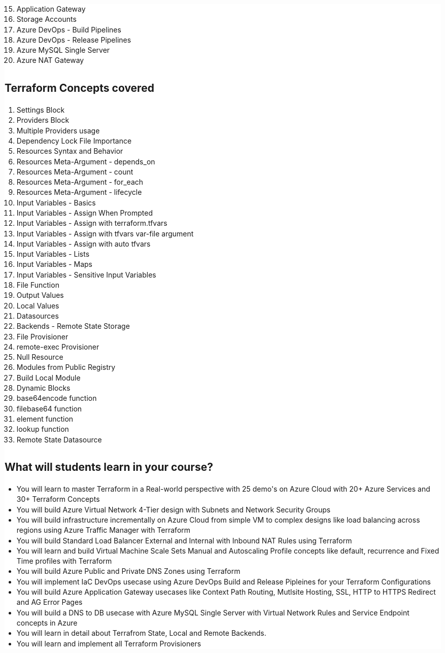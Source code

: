 15. Application Gateway
16. Storage Accounts
17. Azure DevOps - Build Pipelines
18. Azure DevOps - Release Pipelines
19. Azure MySQL Single Server
20. Azure NAT Gateway 


## Terraform Concepts covered
01. Settings Block
02. Providers Block
03. Multiple Providers usage
04. Dependency Lock File Importance
05. Resources Syntax and Behavior
06. Resources Meta-Argument - depends_on
07. Resources Meta-Argument - count
08. Resources Meta-Argument - for_each
09. Resources Meta-Argument - lifecycle
10. Input Variables - Basics
11. Input Variables - Assign When Prompted
12. Input Variables - Assign with terraform.tfvars
13. Input Variables - Assign with tfvars var-file argument
14. Input Variables - Assign with auto tfvars
15. Input Variables - Lists
16. Input Variables - Maps
17. Input Variables - Sensitive Input Variables
18. File Function
19. Output Values
20. Local Values
21. Datasources
22. Backends - Remote State Storage
23. File Provisioner
24. remote-exec Provisioner
25. Null Resource
26. Modules from Public Registry
27. Build Local Module
28. Dynamic Blocks
29. base64encode function
30. filebase64 function
31. element function
32. lookup function
33. Remote State Datasource



## What will students learn in your course?
- You will learn to master Terraform in a Real-world perspective with 25 demo's on Azure Cloud with 20+ Azure Services and 30+ Terraform Concepts
- You will build Azure Virtual Network 4-Tier design with Subnets and Network Security Groups
- You will build infrastructure incrementally on Azure Cloud from simple VM to complex designs like load balancing across regions using Azure Traffic Manager with Terraform
- You will build Standard Load Balancer External and Internal with Inbound NAT Rules using Terraform
- You will learn and build Virtual Machine Scale Sets Manual and Autoscaling Profile concepts like default, recurrence and Fixed Time profiles with Terraform
- You will build Azure Public and Private DNS Zones using Terraform
- You will implement IaC DevOps usecase using Azure DevOps Build and Release Pipleines for your Terraform Configurations 
- You will build Azure Application Gateway usecases like Context Path Routing, Mutlsite Hosting, SSL, HTTP to HTTPS Redirect and AG Error Pages
- You will build a DNS to DB usecase with Azure MySQL Single Server with Virtual Network Rules and Service Endpoint concepts in Azure
- You will learn in detail about Terrafrom State, Local and Remote Backends. 
- You will learn and implement all Terraform Provisioners 